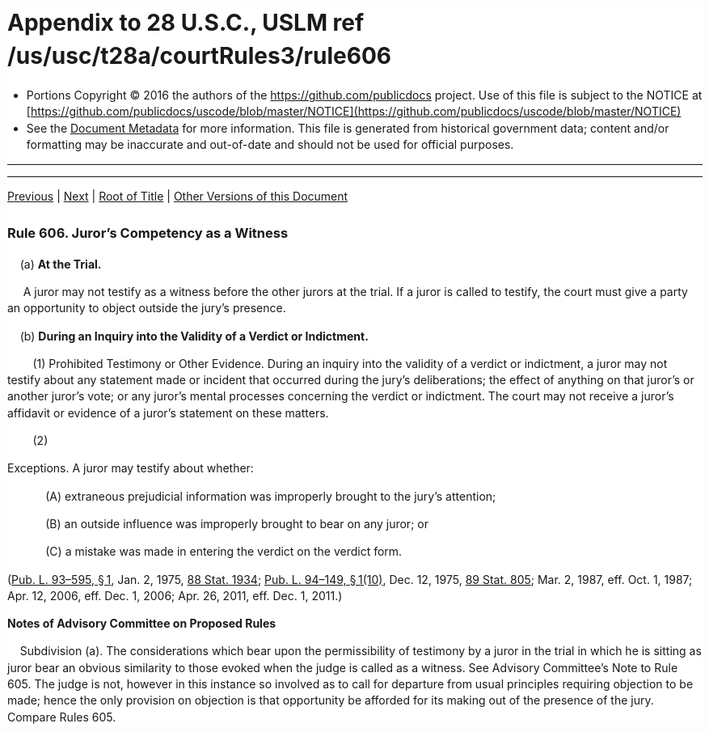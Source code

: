 ---
---

# Appendix to 28 U.S.C., USLM ref /us/usc/t28a/courtRules3/rule606

* Portions Copyright © 2016 the authors of the https://github.com/publicdocs project.
  Use of this file is subject to the NOTICE at [https://github.com/publicdocs/uscode/blob/master/NOTICE](https://github.com/publicdocs/uscode/blob/master/NOTICE)
* See the [Document Metadata](././../../../..//README.md) for more information.
  This file is generated from historical government data; content and/or formatting may be inaccurate and out-of-date and should not be used for official purposes.

----------
----------

[Previous](./../../../..//us/usc/t28a/courtRules3/m__us_usc_t28a_courtRules3_rule605.md) | [Next](./../../../..//us/usc/t28a/courtRules3/m__us_usc_t28a_courtRules3_rule607.md) | [Root of Title](./../../../../) | [Other Versions of this Document](https://publicdocs.github.io/go/links?ns=uslm&ref=%2Fus%2Fusc%2Ft28a%2FcourtRules3%2Frule606)

### Rule 606. Juror’s Competency as a Witness

    (a) __At the Trial.__ 

     A juror may not testify as a witness before the other jurors at the trial. If a juror is called to testify, the court must give a party an opportunity to object outside the jury’s presence.

    (b) __During an Inquiry into the Validity of a Verdict or Indictment.__ 

        (1) Prohibited Testimony or Other Evidence. During an inquiry into the validity of a verdict or indictment, a juror may not testify about any statement made or incident that occurred during the jury’s deliberations; the effect of anything on that juror’s or another juror’s vote; or any juror’s mental processes concerning the verdict or indictment. The court may not receive a juror’s affidavit or evidence of a juror’s statement on these matters.

        (2)

 Exceptions. A juror may testify about whether:

            (A) extraneous prejudicial information was improperly brought to the jury’s attention;

            (B) an outside influence was improperly brought to bear on any juror; or

            (C) a mistake was made in entering the verdict on the verdict form.

([Pub. L. 93–595, § 1][/us/pl/93/595/s1], Jan. 2, 1975, [88 Stat. 1934][/us/stat/88/1934]; [Pub. L. 94–149, § 1(10)][/us/pl/94/149/s1/10], Dec. 12, 1975, [89 Stat. 805][/us/stat/89/805]; Mar. 2, 1987, eff. Oct. 1, 1987; Apr. 12, 2006, eff. Dec. 1, 2006; Apr. 26, 2011, eff. Dec. 1, 2011.)

 __Notes of Advisory Committee on Proposed Rules__ 

    Subdivision (a). The considerations which bear upon the permissibility of testimony by a juror in the trial in which he is sitting as juror bear an obvious similarity to those evoked when the judge is called as a witness. See Advisory Committee’s Note to Rule 605. The judge is not, however in this instance so involved as to call for departure from usual principles requiring objection to be made; hence the only provision on objection is that opportunity be afforded for its making out of the presence of the jury. Compare Rules 605.


[/us/pl/93/595/s1]: https://publicdocs.github.io/go/links?ns=uslm&ref=%2Fus%2Fpl%2F93%2F595%2Fs1
[/us/stat/88/1934]: https://publicdocs.github.io/go/links?ns=uslm&ref=%2Fus%2Fstat%2F88%2F1934
[/us/pl/94/149/s1/10]: https://publicdocs.github.io/go/links?ns=uslm&ref=%2Fus%2Fpl%2F94%2F149%2Fs1%2F10
[/us/stat/89/805]: https://publicdocs.github.io/go/links?ns=uslm&ref=%2Fus%2Fstat%2F89%2F805
[/us/pl/94/149]: https://publicdocs.github.io/go/links?ns=uslm&ref=%2Fus%2Fpl%2F94%2F149